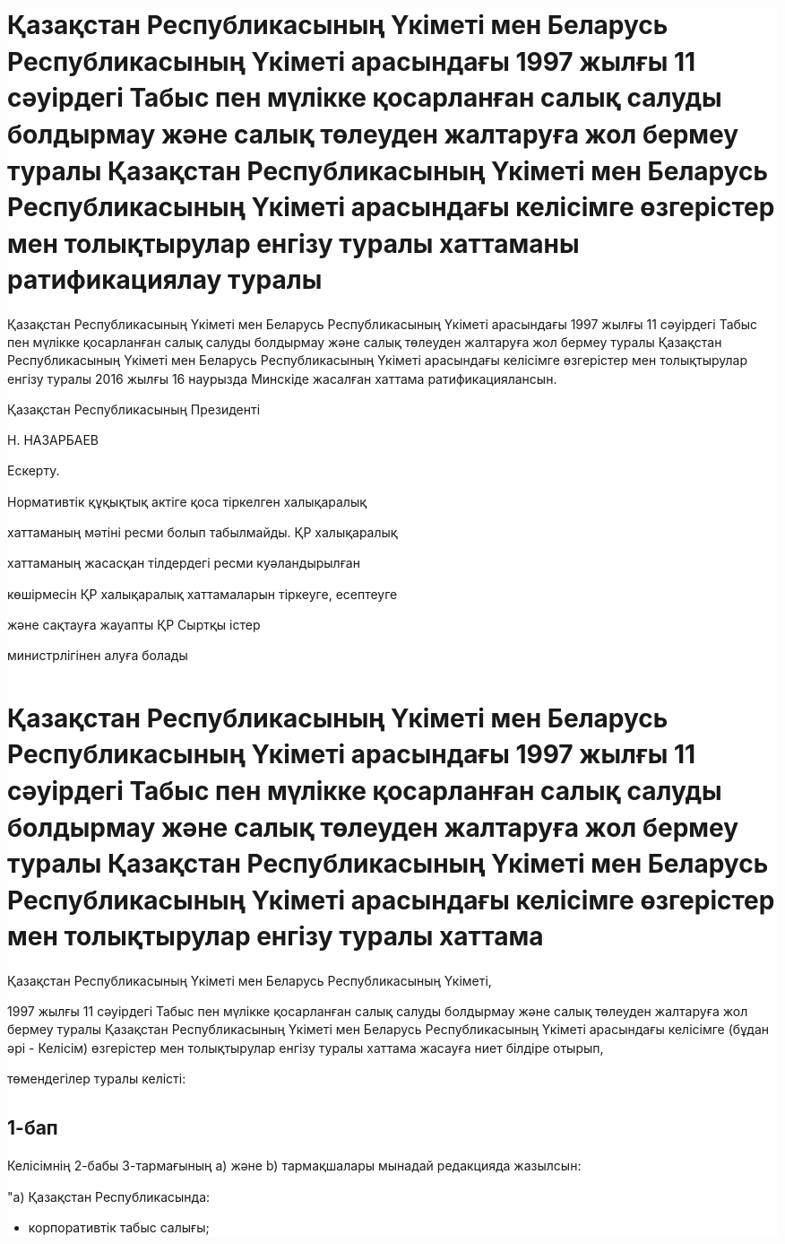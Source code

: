 # Қазақстан Республикасының Үкіметі мен Беларусь Республикасының Үкіметі арасындағы 1997 жылғы 11 сәуірдегі Табыс пен мүлiкке қосарланған салық салуды болдырмау және салық төлеуден жалтаруға жол бермеу туралы Қазақстан Республикасының Үкiметi мен Беларусь Республикасының Үкiметi арасындағы келісімге өзгерістер мен толықтырулар енгізу туралы хаттаманы ратификациялау туралы

Қазақстан Республикасының Үкіметі мен Беларусь Республикасының Үкіметі арасындағы 1997 жылғы 11 сәуірдегі Табыс пен мүлiкке қосарланған салық салуды болдырмау және салық төлеуден жалтаруға жол бермеу туралы Қазақстан Республикасының Үкiметi мен Беларусь Республикасының Үкiметi арасындағы келісімге өзгерістер мен толықтырулар енгізу туралы 2016 жылғы 16 наурызда Минскіде жасалған хаттама ратификациялансын.

Қазақстан Республикасының  Президенті

Н. НАЗАРБАЕВ

Ескерту.

Нормативтік құқықтық актіге қоса тіркелген халықаралық

хаттаманың мәтіні ресми болып табылмайды. ҚР халықаралық

хаттаманың жасасқан тілдердегі ресми куәландырылған

көшірмесін ҚР халықаралық хаттамаларын тіркеуге, есептеуге

және сақтауға жауапты ҚР Сыртқы істер

министрлігінен алуға болады

# Қазақстан Республикасының Үкіметі мен Беларусь Республикасының Үкіметі арасындағы 1997 жылғы 11 сәуірдегі Табыс пен мүлікке қосарланған салық салуды болдырмау және салық төлеуден жалтаруға жол бермеу туралы Қазақстан Республикасының Үкіметі мен Беларусь Республикасының Үкіметі арасындағы келісімге өзгерістер мен толықтырулар енгізу туралы хаттама

Қазақстан Республикасының Үкіметі мен Беларусь Республикасының Үкіметі,

1997 жылғы 11 сәуірдегі Табыс пен мүлікке қосарланған салық салуды болдырмау және салық төлеуден жалтаруға жол бермеу туралы Қазақстан Республикасының Үкіметі мен Беларусь Республикасының Үкіметі арасындағы келісімге (бұдан әрі - Келісім) өзгерістер мен толықтырулар енгізу туралы хаттама жасауға ниет білдіре отырып,

төмендегілер туралы келісті:

## 1-бап

Келісімнің 2-бабы 3-тармағының а) және b) тармақшалары мынадай редакцияда жазылсын:

"а) Қазақстан Республикасында:

- корпоративтік табыс салығы;
